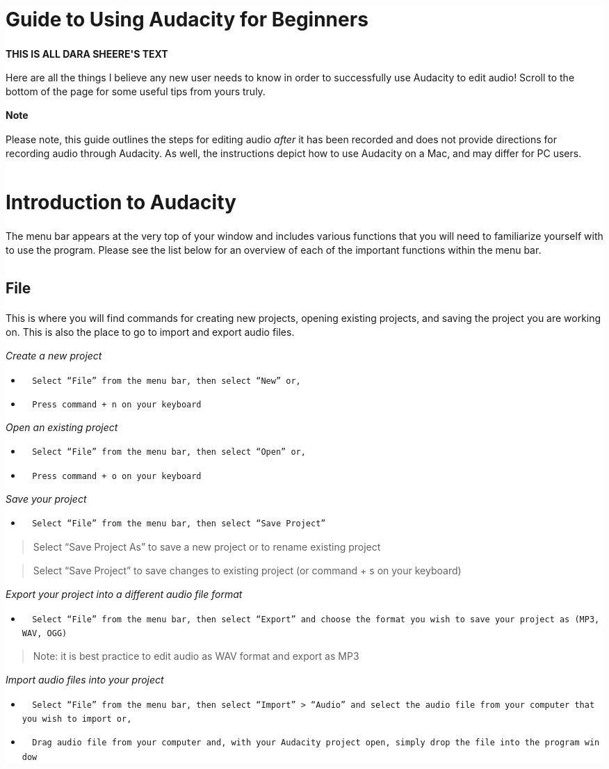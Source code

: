# Guide to Using Audacity for Beginners

**THIS IS ALL DARA SHEERE'S TEXT**

Here are all the things I believe any new user needs to know in order to successfully use Audacity to edit audio! Scroll to the bottom of the page for some useful tips from yours truly. 

**Note**

Please note, this guide outlines the steps for editing audio *after* it has been recorded and does not provide directions for recording audio through Audacity. As well, the instructions depict how to use Audacity on a Mac, and may differ for PC users. 
 
# Introduction to Audacity
 
 
The menu bar appears at the very top of your window and includes various functions that you will need to familiarize yourself with to use the program. Please see the list below for an overview of each of the important functions within the menu bar.
 
## File
 
This is where you will find commands for creating new projects, opening existing projects, and saving the project you are working on. This is also the place to go to import and export audio files.
 
*Create a new project*

-   	Select “File” from the menu bar, then select “New” or,
-   	Press command + n on your keyboard
 
*Open an existing project*

-   	Select “File” from the menu bar, then select “Open” or,
-   	Press command + o on your keyboard
 
*Save your project*

-   	Select “File” from the menu bar, then select “Save Project”

> Select “Save Project As” to save a new project or to rename existing project

> Select “Save Project” to save changes to existing project (or command + s on your keyboard)
 
*Export your project into a different audio file format*

-   	Select “File” from the menu bar, then select “Export” and choose the format you wish to save your project as (MP3, WAV, OGG)

> Note: it is best practice to edit audio as WAV format and export as MP3
 
*Import audio files into your project*

-   	Select “File” from the menu bar, then select “Import” > “Audio” and select the audio file from your computer that you wish to import or,
-   	Drag audio file from your computer and, with your Audacity project open, simply drop the file into the program window
 